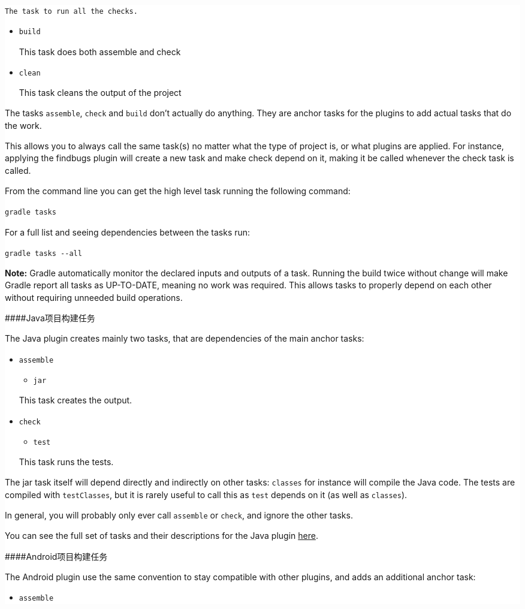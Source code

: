 	The task to run all the checks.

* `build`

	This task does both assemble and check

* `clean`

	This task cleans the output of the project

The tasks `assemble`, `check` and `build` don’t actually do anything. They are anchor tasks for the plugins to add actual tasks that do the work.

This allows you to always call the same task(s) no matter what the type of project is, or what plugins are applied.
For instance, applying the findbugs plugin will create a new task and make check depend on it, making it be called whenever the check task is called.

From the command line you can get the high level task running the following command:

	gradle tasks

For a full list and seeing dependencies between the tasks run:

	gradle tasks --all

**Note:** Gradle automatically monitor the declared inputs and outputs of a task.
Running the build twice without change will make Gradle report all tasks as UP-TO-DATE, meaning no work was required. This allows tasks to properly depend on each other without requiring unneeded build operations.

####Java项目构建任务

The Java plugin creates mainly two tasks, that are dependencies of the main anchor tasks:

* `assemble`
	* `jar`

	This task creates the output.

* `check`
	* `test`

	This task runs the tests.

The jar task itself will depend directly and indirectly on other tasks: `classes` for instance will compile the Java code.
The tests are compiled with `testClasses`, but it is rarely useful to call this as `test` depends on it (as well as `classes`).

In general, you will probably only ever call `assemble` or `check`, and ignore the other tasks.

You can see the full set of tasks and their descriptions for the Java plugin [here](http://gradle.org/docs/current/userguide/java_plugin.html).

####Android项目构建任务

The Android plugin use the same convention to stay compatible with other plugins, and adds an additional anchor task:

* `assemble`
	